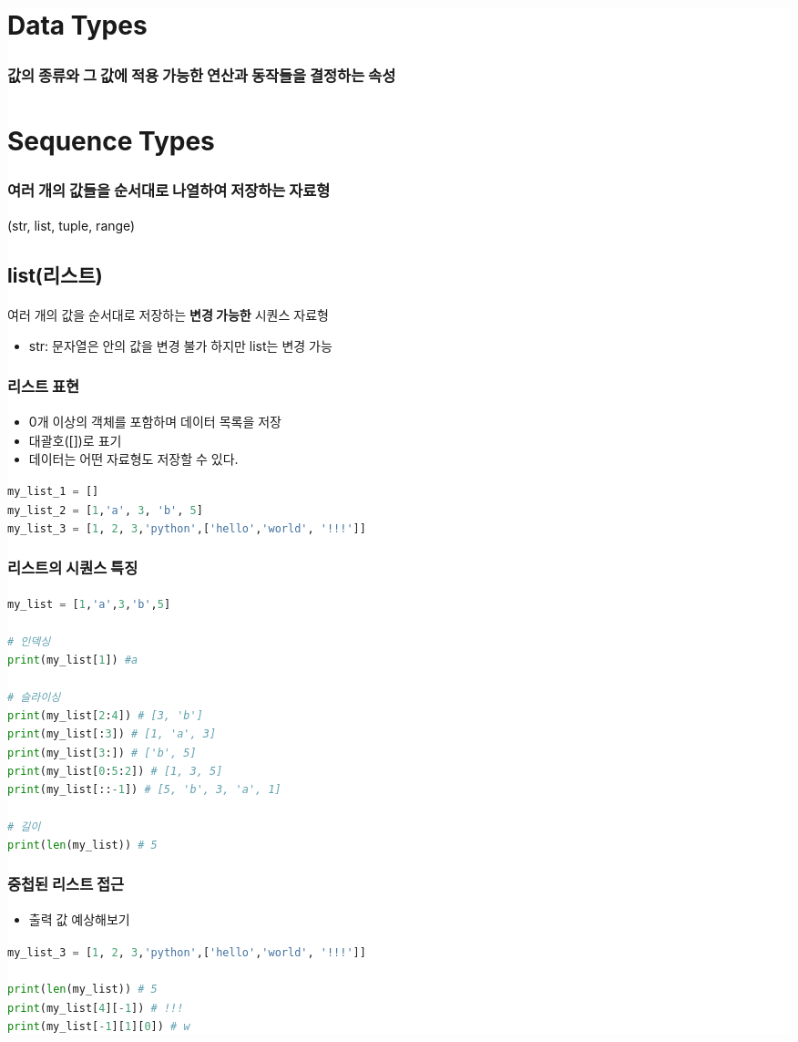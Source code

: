 # Data Types
### 값의 종류와 그 값에 적용 가능한 연산과 동작들을 결정하는 속성
# Sequence Types
### 여러 개의 값들을 순서대로 나열하여 저장하는 자료형
(str, list, tuple, range)

## list(리스트)
여러 개의 값을 순서대로 저장하는 **변경 가능한** 시퀀스 자료형
* str: 문자열은 안의 값을 변경 불가 하지만 list는 변경 가능
### 리스트 표현
* 0개 이상의 객체를 포함하며 데이터 목록을 저장
* 대괄호([])로 표기
* 데이터는 어떤 자료형도 저장할 수 있다.
```py
my_list_1 = []
my_list_2 = [1,'a', 3, 'b', 5]
my_list_3 = [1, 2, 3,'python',['hello','world', '!!!']]
```
### 리스트의 시퀀스 특징
```py
my_list = [1,'a',3,'b',5]

# 인덱싱
print(my_list[1]) #a

# 슬라이싱
print(my_list[2:4]) # [3, 'b']
print(my_list[:3]) # [1, 'a', 3]
print(my_list[3:]) # ['b', 5]
print(my_list[0:5:2]) # [1, 3, 5]
print(my_list[::-1]) # [5, 'b', 3, 'a', 1]

# 길이
print(len(my_list)) # 5
```
### 중첩된 리스트 접근
* 출력 값 예상해보기

```py
my_list_3 = [1, 2, 3,'python',['hello','world', '!!!']]

print(len(my_list)) # 5
print(my_list[4][-1]) # !!!
print(my_list[-1][1][0]) # w
```
